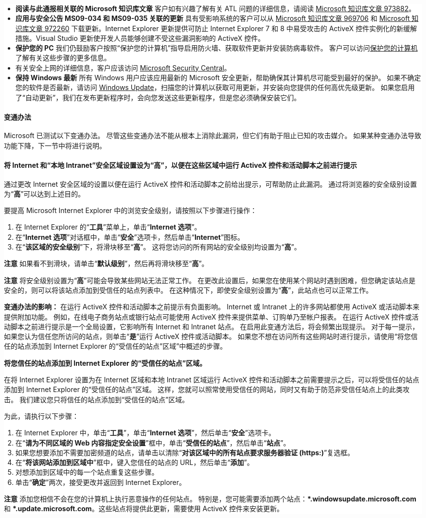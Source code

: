 <span></span>
-   **阅读与此通报相关联的 Microsoft 知识库文章**
    客户如有兴趣了解有关 ATL 问题的详细信息，请阅读 [Microsoft 知识库文章 973882](http://support.microsoft.com/kb/973882)。
-   **应用与安全公告 MS09-034 和 MS09-035 关联的更新**
    具有受影响系统的客户可以从 [Microsoft 知识库文章 969706](http://support.microsoft.com/kb/969706) 和 [Microsoft 知识库文章 972260](http://support.microsoft.com/kb/972260) 下载更新。Internet Explorer 更新提供可防止 Internet Explorer 7 和 8 中易受攻击的 ActiveX 控件实例化的新缓解措施。Visual Studio 更新使开发人员能够创建不受这些漏洞影响的 ActiveX 控件。
-   **保护您的 PC**
    我们仍鼓励客户按照“保护您的计算机”指导启用防火墙、获取软件更新并安装防病毒软件。 客户可以访问[保护您的计算机](http://www.microsoft.com/protect/computer/default.mspx)了解有关这些步骤的更多信息。
-   有关安全上网的详细信息，客户应该访问 [Microsoft Security Central](http://www.microsoft.com/security/default.mspx)。
-   **保持 Windows 最新**
    所有 Windows 用户应该应用最新的 Microsoft 安全更新，帮助确保其计算机尽可能受到最好的保护。 如果不确定您的软件是否最新，请访问 [Windows Update](http://windowsupdate.microsoft.com/)，扫描您的计算机以获取可用更新，并安装向您提供的任何高优先级更新。 如果您启用了“自动更新”，我们在发布更新程序时，会向您发送这些更新程序，但是您必须确保安装它们。

#### 变通办法

Microsoft 已测试以下变通办法。 尽管这些变通办法不能从根本上消除此漏洞，但它们有助于阻止已知的攻击媒介。 如果某种变通办法导致功能下降，下一节中将进行说明。

#### 将 Internet 和“本地 Intranet”安全区域设置设为“高”，以便在这些区域中运行 ActiveX 控件和活动脚本之前进行提示

通过更改 Internet 安全区域的设置以便在运行 ActiveX 控件和活动脚本之前给出提示，可帮助防止此漏洞。 通过将浏览器的安全级别设置为“**高**”可以达到上述目的。

要提高 Microsoft Internet Explorer 中的浏览安全级别，请按照以下步骤进行操作：

1.  在 Internet Explorer 的“**工具**”菜单上，单击“**Internet 选项**”。
2.  在“**Internet 选项**”对话框中，单击“**安全**”选项卡，然后单击“**Internet**”图标。
3.  在“**该区域的安全级别**”下，将滑块移至“**高**”。 这将您访问的所有网站的安全级别均设置为“**高**”。

**注意** 如果看不到滑块，请单击“**默认级别**”，然后再将滑块移至“**高**”。

**注意** 将安全级别设置为“**高**”可能会导致某些网站无法正常工作。 在更改此设置后，如果您在使用某个网站时遇到困难，但您确定该站点是安全的，则可以将该站点添加到受信任的站点列表中。 在这种情况下，即使安全级别设置为“**高**”，此站点也可以正常工作。

**变通办法的影响：** 在运行 ActiveX 控件和活动脚本之前提示有负面影响。 Internet 或 Intranet 上的许多网站都使用 ActiveX 或活动脚本来提供附加功能。 例如，在线电子商务站点或银行站点可能使用 ActiveX 控件来提供菜单、订购单乃至帐户报表。 在运行 ActiveX 控件或活动脚本之前进行提示是一个全局设置，它影响所有 Internet 和 Intranet 站点。 在启用此变通方法后，将会频繁出现提示。 对于每一提示，如果您认为信任您所访问的站点，则单击“**是**”运行 ActiveX 控件或活动脚本。 如果您不想在访问所有这些网站时进行提示，请使用“将您信任的站点添加到 Internet Explorer 的“受信任的站点”区域”中概述的步骤。

**将您信任的站点添加到 Internet Explorer 的“受信任的站点”区域。**

在将 Internet Explorer 设置为在 Internet 区域和本地 Intranet 区域运行 ActiveX 控件和活动脚本之前需要提示之后，可以将受信任的站点添加到 Internet Explorer 的“受信任的站点”区域。 这样，您就可以照常使用受信任的网站，同时又有助于防范非受信任站点上的此类攻击。 我们建议您只将信任的站点添加到“受信任的站点”区域。

为此，请执行以下步骤：

1.  在 Internet Explorer 中，单击“**工具**”，单击“**Internet 选项**”，然后单击“**安全**”选项卡。
2.  在“**请为不同区域的 Web 内容指定安全设置**”框中，单击“**受信任的站点**”，然后单击“**站点**”。
3.  如果您想要添加不需要加密频道的站点，请单击以清除“**对该区域中的所有站点要求服务器验证 (https:)**”复选框。
4.  在“**将该网站添加到区域中**”框中，键入您信任的站点的 URL，然后单击“**添加**”。
5.  对想添加到区域中的每一个站点重复这些步骤。
6.  单击“**确定**”两次，接受更改并返回到 Internet Explorer。

**注意** 添加您相信不会在您的计算机上执行恶意操作的任何站点。 特别是，您可能需要添加两个站点：**\*.windowsupdate.microsoft.com** 和 **\*.update.microsoft.com**。这些站点将提供此更新，需要使用 ActiveX 控件来安装更新。
